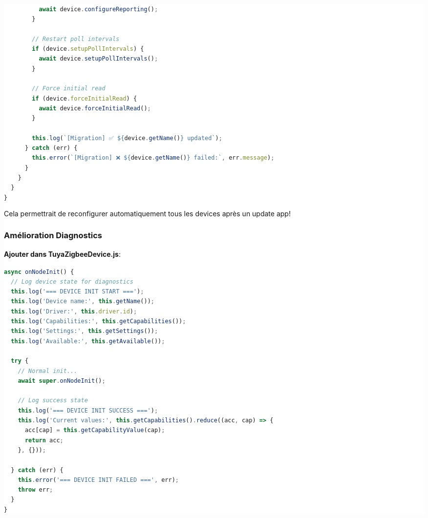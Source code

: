 ```javascript
          await device.configureReporting();
        }
        
        // Restart poll intervals
        if (device.setupPollIntervals) {
          await device.setupPollIntervals();
        }
        
        // Force initial read
        if (device.forceInitialRead) {
          await device.forceInitialRead();
        }
        
        this.log(`[Migration] ✅ ${device.getName()} updated`);
      } catch (err) {
        this.error(`[Migration] ❌ ${device.getName()} failed:`, err.message);
      }
    }
  }
}
```

Cela permettrait de reconfigurer automatiquement tous les devices après un update app!

### Amélioration Diagnostics

**Ajouter dans TuyaZigbeeDevice.js**:
```javascript
async onNodeInit() {
  // Log device state for diagnostics
  this.log('=== DEVICE INIT START ===');
  this.log('Device name:', this.getName());
  this.log('Driver:', this.driver.id);
  this.log('Capabilities:', this.getCapabilities());
  this.log('Settings:', this.getSettings());
  this.log('Available:', this.getAvailable());
  
  try {
    // Normal init...
    await super.onNodeInit();
    
    // Log success state
    this.log('=== DEVICE INIT SUCCESS ===');
    this.log('Current values:', this.getCapabilities().reduce((acc, cap) => {
      acc[cap] = this.getCapabilityValue(cap);
      return acc;
    }, {}));
    
  } catch (err) {
    this.error('=== DEVICE INIT FAILED ===', err);
    throw err;
  }
}
```
